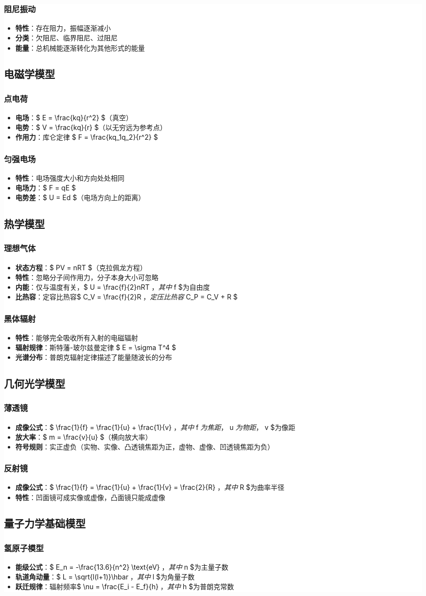 ### 阻尼振动
- **特性**：存在阻力，振幅逐渐减小
- **分类**：欠阻尼、临界阻尼、过阻尼
- **能量**：总机械能逐渐转化为其他形式的能量

## 电磁学模型

### 点电荷
- **电场**：$ E = \frac{kq}{r^2} $（真空）
- **电势**：$ V = \frac{kq}{r} $（以无穷远为参考点）
- **作用力**：库仑定律 $ F = \frac{kq_1q_2}{r^2} $

### 匀强电场
- **特性**：电场强度大小和方向处处相同
- **电场力**：$ F = qE $
- **电势差**：$ U = Ed $（电场方向上的距离）

## 热学模型

### 理想气体
- **状态方程**：$ PV = nRT $（克拉佩龙方程）
- **特性**：忽略分子间作用力，分子本身大小可忽略
- **内能**：仅与温度有关，$ U = \frac{f}{2}nRT $，其中$ f $为自由度
- **比热容**：定容比热容$ C_V = \frac{f}{2}R $，定压比热容$ C_P = C_V + R $

### 黑体辐射
- **特性**：能够完全吸收所有入射的电磁辐射
- **辐射规律**：斯特藩-玻尔兹曼定律 $ E = \sigma T^4 $
- **光谱分布**：普朗克辐射定律描述了能量随波长的分布

## 几何光学模型

### 薄透镜
- **成像公式**：$ \frac{1}{f} = \frac{1}{u} + \frac{1}{v} $，其中$ f $为焦距，$ u $为物距，$ v $为像距
- **放大率**：$ m = \frac{v}{u} $（横向放大率）
- **符号规则**：实正虚负（实物、实像、凸透镜焦距为正，虚物、虚像、凹透镜焦距为负）

### 反射镜
- **成像公式**：$ \frac{1}{f} = \frac{1}{u} + \frac{1}{v} = \frac{2}{R} $，其中$ R $为曲率半径
- **特性**：凹面镜可成实像或虚像，凸面镜只能成虚像

## 量子力学基础模型

### 氢原子模型
- **能级公式**：$ E_n = -\frac{13.6}{n^2} \text{eV} $，其中$ n $为主量子数
- **轨道角动量**：$ L = \sqrt{l(l+1)}\hbar $，其中$ l $为角量子数
- **跃迁规律**：辐射频率$ \nu = \frac{E_i - E_f}{h} $，其中$ h $为普朗克常数
